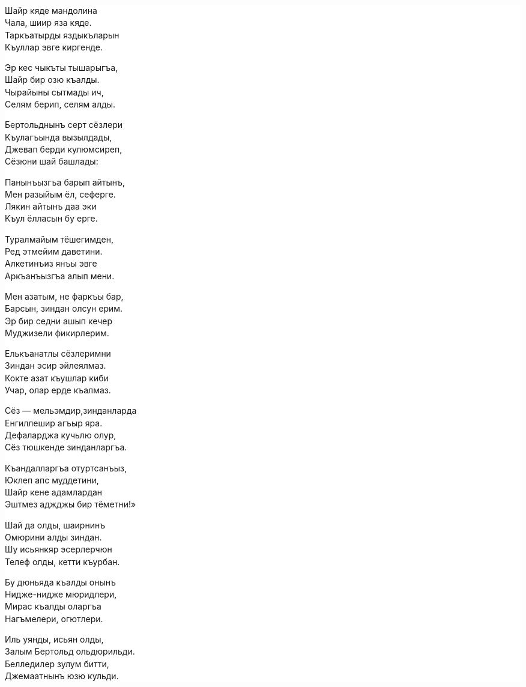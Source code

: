 Шайр кяде мандолина  
Чала, шиир яза кяде.  
Таркъатырды яздыкъларын  
Къуллар эвге киргенде.

Эр кес чыкъты тышарыгъа,  
Шайр бир озю къалды.  
Чырайыны сытмады ич,  
Селям берип, селям алды.

Бертольднынъ серт сёзлери  
Къулагъында вызылдады,  
Джевап берди кулюмсиреп,  
Сёзюни шай башлады:

Панынъызгъа барып айтынъ,  
Мен разыйым ёл, сеферге.  
Лякин айтынъ даа эки  
Къул ёлласын бу ерге.

Туралмайым тёшегимден,  
Ред этмейим даветини.  
Алкетинъиз янъы эвге  
Аркъанъызгъа алып мени.

Мен азатым, не фаркъы бар,  
Барсын, зиндан олсун ерим.  
Эр бир седни ашып кечер  
Муджизели фикирлерим.

Елькъанатлы сёзлеримни  
Зиндан эсир эйлеялмаз.  
Кокте азат къушлар киби  
Учар, олар ерде къалмаз.

Сёз — мельэмдир,зинданларда  
Енгиллешир агъыр яра.  
Дефаларджа кучьлю олур,  
Сёз тюшкенде зинданларгъа.

Къандалларгъа отуртсанъыз,  
Юклеп апс муддетини,  
Шайр кене адамлардан  
Эштмез аджджы бир тёметни!»

Шай да олды, шаирнинъ  
Омюрини алды зиндан.  
Шу исьянкяр эсерлерчюн  
Телеф олды, кетти къурбан.

Бу дюньяда къалды онынъ  
Нидже-нидже мюридлери,  
Мирас къалды оларгъа  
Нагъмелери, огютлери.

Иль уянды, исьян олды,  
Залым Бертольд ольдюрильди.  
Белледилер зулум битти,  
Джемаатнынъ юзю кульди.
